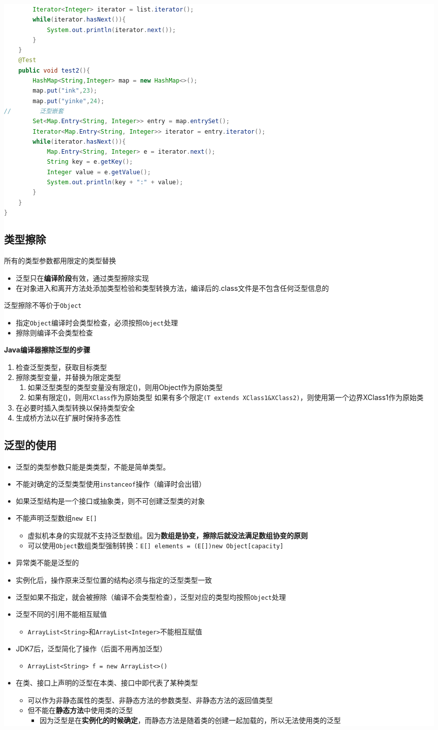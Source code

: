```java
        Iterator<Integer> iterator = list.iterator();
        while(iterator.hasNext()){
            System.out.println(iterator.next());
        }
    }
    @Test
    public void test2(){
        HashMap<String,Integer> map = new HashMap<>();
        map.put("ink",23);
        map.put("yinke",24);
//        泛型嵌套
        Set<Map.Entry<String, Integer>> entry = map.entrySet();
        Iterator<Map.Entry<String, Integer>> iterator = entry.iterator();
        while(iterator.hasNext()){
            Map.Entry<String, Integer> e = iterator.next();
            String key = e.getKey();
            Integer value = e.getValue();
            System.out.println(key + ":" + value);
        }
    }
}
```

## 类型擦除

所有的类型参数都用限定的类型替换

- 泛型只在**编译阶段**有效，通过类型擦除实现
- 在对象进入和离开方法处添加类型检验和类型转换方法，编译后的.class文件是不包含任何泛型信息的

泛型擦除不等价于`Object`

- 指定`Object`编译时会类型检查，必须按照`Object`处理
- 擦除则编译不会类型检查



**Java编译器擦除泛型的步骤**

1. 检查泛型类型，获取目标类型
2. 擦除类型变量，并替换为限定类型
   1. 如果泛型类型的类型变量没有限定()，则用Object作为原始类型
   2. 如果有限定()，则用`XClass`作为原始类型 如果有多个限定`(T extends XClass1&XClass2)`，则使用第一个边界XClass1作为原始类
3. 在必要时插入类型转换以保持类型安全
4. 生成桥方法以在扩展时保持多态性

## 泛型的使用

- 泛型的类型参数只能是类类型，不能是简单类型。
- 不能对确定的泛型类型使用`instanceof`操作（编译时会出错）

- 如果泛型结构是一个接口或抽象类，则不可创建泛型类的对象
- 不能声明泛型数组`new E[]`
  - 虚拟机本身的实现就不支持泛型数组。因为**数组是协变，擦除后就没法满足数组协变的原则**
  - 可以使用`Object`数组类型强制转换：`E[] elements = (E[])new Object[capacity]`
- 异常类不能是泛型的
- 实例化后，操作原来泛型位置的结构必须与指定的泛型类型一致
- 泛型如果不指定，就会被擦除（编译不会类型检查），泛型对应的类型均按照`Object`处理
- 泛型不同的引用不能相互赋值
  - `ArrayList<String>`和`ArrayList<Integer>`不能相互赋值
- JDK7后，泛型简化了操作（后面不用再加泛型）
  - `ArrayList<String> f = new ArrayList<>()`
- 在类、接口上声明的泛型在本类、接口中即代表了某种类型
  - 可以作为非静态属性的类型、非静态方法的参数类型、非静态方法的返回值类型
  - 但不能在**静态方法**中使用类的泛型
    - 因为泛型是在**实例化的时候确定**，而静态方法是随着类的创建一起加载的，所以无法使用类的泛型
